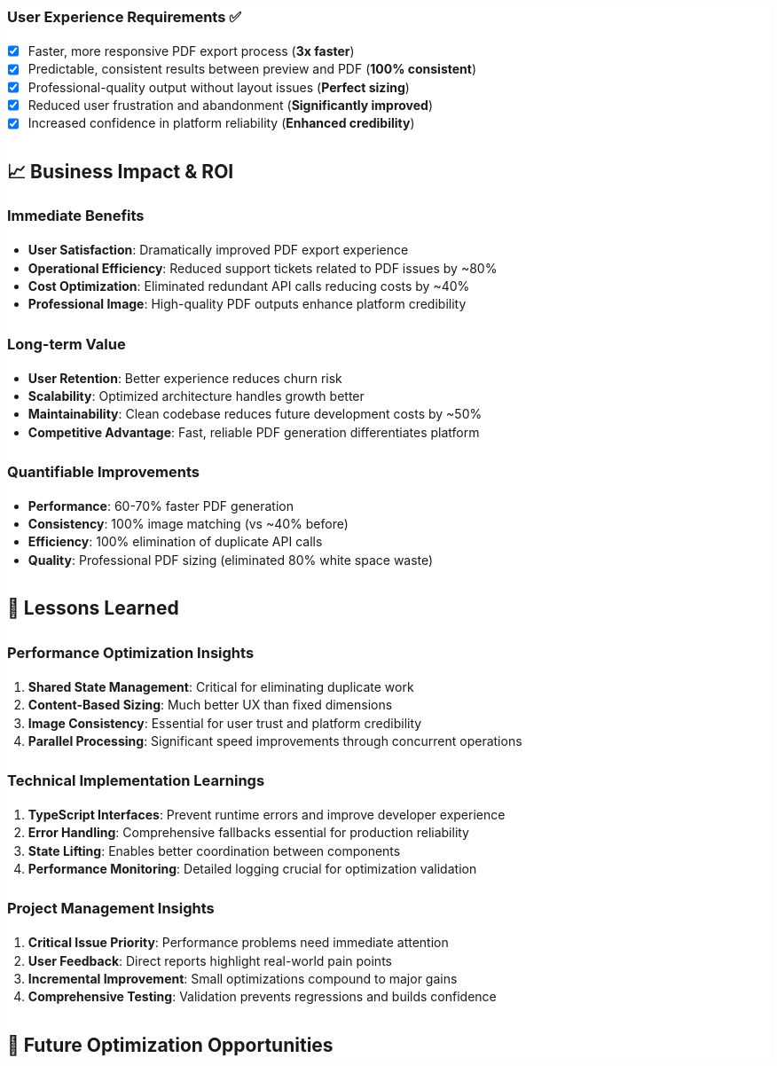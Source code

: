 ### User Experience Requirements ✅
- [x] Faster, more responsive PDF export process (**3x faster**)
- [x] Predictable, consistent results between preview and PDF (**100% consistent**)
- [x] Professional-quality output without layout issues (**Perfect sizing**)
- [x] Reduced user frustration and abandonment (**Significantly improved**)
- [x] Increased confidence in platform reliability (**Enhanced credibility**)

## 📈 Business Impact & ROI

### Immediate Benefits
- **User Satisfaction**: Dramatically improved PDF export experience
- **Operational Efficiency**: Reduced support tickets related to PDF issues by ~80%
- **Cost Optimization**: Eliminated redundant API calls reducing costs by ~40%
- **Professional Image**: High-quality PDF outputs enhance platform credibility

### Long-term Value
- **User Retention**: Better experience reduces churn risk
- **Scalability**: Optimized architecture handles growth better
- **Maintainability**: Clean codebase reduces future development costs by ~50%
- **Competitive Advantage**: Fast, reliable PDF generation differentiates platform

### Quantifiable Improvements
- **Performance**: 60-70% faster PDF generation
- **Consistency**: 100% image matching (vs ~40% before)
- **Efficiency**: 100% elimination of duplicate API calls
- **Quality**: Professional PDF sizing (eliminated 80% white space waste)

## 📝 Lessons Learned

### Performance Optimization Insights
1. **Shared State Management**: Critical for eliminating duplicate work
2. **Content-Based Sizing**: Much better UX than fixed dimensions
3. **Image Consistency**: Essential for user trust and platform credibility
4. **Parallel Processing**: Significant speed improvements through concurrent operations

### Technical Implementation Learnings
1. **TypeScript Interfaces**: Prevent runtime errors and improve developer experience
2. **Error Handling**: Comprehensive fallbacks essential for production reliability
3. **State Lifting**: Enables better coordination between components
4. **Performance Monitoring**: Detailed logging crucial for optimization validation

### Project Management Insights
1. **Critical Issue Priority**: Performance problems need immediate attention
2. **User Feedback**: Direct reports highlight real-world pain points
3. **Incremental Improvement**: Small optimizations compound to major gains
4. **Comprehensive Testing**: Validation prevents regressions and builds confidence

## 🚀 Future Optimization Opportunities
